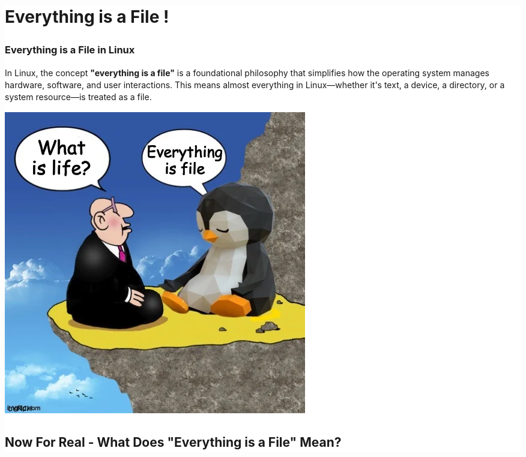 # Everything is a File !

### **Everything is a File in Linux**

In Linux, the concept **"everything is a file"** is a foundational philosophy that simplifies how the operating system manages hardware, software, and user interactions. This means almost everything in Linux—whether it's text, a device, a directory, or a system resource—is treated as a file.

![image.png](../../images/everything-is-a-file.png)

## Now For Real - **What Does "Everything is a File" Mean?**
